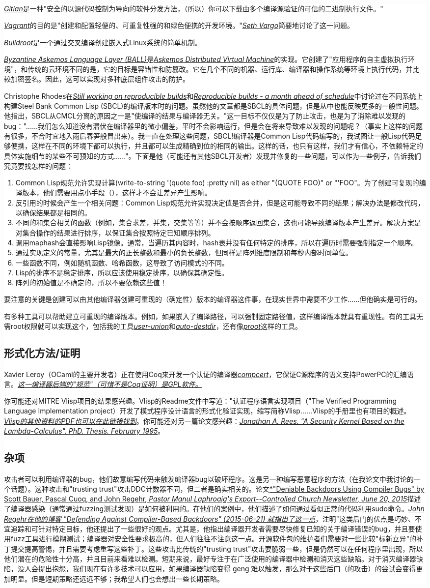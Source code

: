 [*Gitian*](https://gitian.org/)是一种"安全的以源代码控制为导向的软件分发方法，（所以）你可以下载由多个编译源验证的可信的二进制执行文件。"

[*Vagrant*](https://www.vagrantup.com/)的目的是"创建和配置轻便的、可重复性强的和绿色便携的开发环境。"[*Seth Vargo*](http://opensource.com/business/15/9/ato-interview-seth-vargo)简要地讨论了这一问题。

[*Buildroot*](http://buildroot.net)是一个通过交叉编译创建嵌入式Linux系统的简单机制。

[*Byzantine Askemos Language Layer (BALL)*](http://ball.askemos.org/)是[*Askemos Distributed Virtual Machine*](http://askemos.org/)的实现。它创建了"应用程序的自主虚拟执行环境"，和传统的云环境不同的是，它的目标是容错性和防篡改。它在几个不同的机器、运行库、编译器和操作系统等环境上执行代码，并比较加密签名。因此，这可以实现对多种底层组件攻击的防护。

Christophe Rhodes在[*Still working on reproducible builds*](http://christophe.rhodes.io/notes/blog/posts/2014/still_working_on_reproducible_builds/)和[*Reproducible builds - a month ahead of schedule*](http://christophe.rhodes.io/notes/blog/posts/2014/reproducible_builds_-_a_month_ahead_of_schedule/)中讨论过在不同系统上构建Steel Bank Common Lisp
(SBCL)的编译版本时的问题。虽然他的文章都是SBCL的具体问题，但是从中也能反映更多的一般性问题。他指出，SBCL从CMCL分离的原因之一是"使编译的结果与编译器无关。"这一目标不仅仅是为了防止攻击，也是为了消除难以发现的bug："......我们怎么知道没有潜伏在编译器里的微小偏差，平时不会影响运行，但是会在将来导致难以发现的问题呢？（事实上这样的问题有很多，不合时宜地入雨后春笋般冒出来）。我一直在处理这些问题，SBCL!编译器是Common Lisp代码编写的，我试图让一般Lisp代码足够便携，这样在不同的环境下都可以执行，并且都可以生成精确到位的相同的输出。这样的话，也只有这样，我们才有信心，不依赖特定的具体实施细节的某些不可预知的方式......"。下面是他（可能还有其他SBCL开发者）发现并修复的一些问题，可以作为一些例子，告诉我们究竟要找怎样的问题：

1.  Common Lisp规范允许实现计算(write-to-string \'(quote foo) :pretty nil) as either \"(QUOTE FOO)\" or \"\'FOO\"。为了创建可复现的编译版本，他们需要用点小手段（），这样才不会让差异产生影响。
2.  反引用的时候会产生一个相关问题：Common Lisp规范允许实现决定值是否合并，但是这可能导致不同的结果；解决办法是修改代码，以确保结果都是相同的。
3.  不同的和集合相关的函数（例如，集合求差，并集，交集等等）并不会按顺序返回集合，这也可能导致编译版本产生差异。解决方案是对集合操作的结果进行排序，以保证集合按照特定已知顺序排列。
4.  调用maphash会直接影响Lisp镜像。通常，当遍历其内容时，hash表并没有任何特定的排序，所以在遍历时需要强制指定一个顺序。
5.  通过实现定义的常量，尤其是最大的正长整数和最小的负长整数，但同样是阵列维度限制和每秒内部时间单位。
6.  一些函数不同，例如随机函数、哈希函数，这导致了访问模式的不同。
7.  Lisp的排序不是稳定排序，所以应该使用稳定排序，以确保其确定性。
8.  阵列的初始值是不确定的，所以不要依赖这些值！

要注意的关键是创建可以由其他编译器创建可重现的（确定性）版本的编译器这件事，在现实世界中需要不少工作......但他确实是可行的。

有多种工具可以帮助建立可重现的编译版本。例如，如果嵌入了编译路径，可以强制固定路径值，这样编译版本就具有重现性。有的工具无需root权限就可以实现这个，包括我的工具[*user-union*](https://www.dwheeler.com/user-union/)和[*auto-destdir*](https://www.dwheeler.com/auto-destdir/)，还有像[*proot*](http://proot.me/)这样的工具。

## 形式化方法/证明

Xavier Leroy（OCaml的主要开发者）正在使用Coq来开发一个认证的编译器[*compcert*](http://pauillac.inria.fr/%7Exleroy/research.html#compcert)，它保证C源程序的语义支持PowerPC的汇编语言。[*这一编译器后端的"规范"（可惜不是Coq证明）是GPL软件。*](http://pauillac.inria.fr/%7Exleroy/compcert-backend/)

你可能还对MITRE Vlisp项目的结果感兴趣。Vlisp的Readme文件中写道："认证程序语言实现项目（"The Verified Programming Language Implementation project）开发了模式程序设计语言的形式化验证实现，缩写简称Vlisp......Vlisp的手册里也有项目的概述。[*Vlisp的其他资料的PDF也可以在此链接找到*](http://library.readscheme.org/)。你可能还对另一篇论文感兴趣：[*Jonathan A. Rees. "A Security Kernel Based on the Lambda-Calculus". PhD. Thesis. February 1995*](http://www.swiss.ai.mit.edu/ftpdir/users/jar/archive/whole.ps)。

## 杂项

攻击者可以利用编译器的bug，他们故意编写代码来触发编译器bug以破坏程序。这是另一种编写恶意程序的方法（在我论文中我讨论的一个话题）。这种攻击和"trusting trust"攻击DDC计数器不同，但二者是确实相关的。论文[*\"Deniable Backdoors Using Compiler Bugs\" by Scott Bauer, Pascal Cuoq, and John Regehr, *Pastor Manul Laphroaig's Export--Controlled Church Newsletter, June 20, 2015*](https://www.alchemistowl.org/pocorgtfo/pocorgtfo08.pdf)描述了编译器感染（通常通过fuzzing测试发现）是如何被利用的。在他们的案例中，他们描述了如何通过看似正常的代码利用sudo命令。[*John Regehr在他的博客 \"Defending Against Compiler-Based Backdoors\" (2015-06-21) 就指出了这一点*](http://blog.regehr.org/archives/1241)，注明"这类后门的优点是巧妙、不宜追踪和可针对特定目标，他还提出了一些很好的观点。尤其是，他指出编译器开发者需要尽快修复已知的关于编译错误的bug，并且要使用fuzz工具进行模糊测试；编译器对安全性要求极高的，但人们往往不注意这一点。开源软件包的维护者们需要对一些比较"标新立异"的补丁提交提高警惕，并且需要考虑重写这些补丁。这些攻击比传统的"trusting trust"攻击要脆弱一些，但是仍然可以在任何程序里出现，所以他们潜在的危险性十分高，并且目前来看难以检测。短期来说，最好专注于在广泛使用的编译器中检测和消灭这些缺陷。对于消灭编译器缺陷，没人会提出抱怨，我们现在有许多技术可以应用，如果编译器缺陷变得 geng 难以触发，那么对于这些后门（的攻击）的尝试会变得更加明显。但是短期策略还远远不够；我希望人们也会想出一些长期策略。
